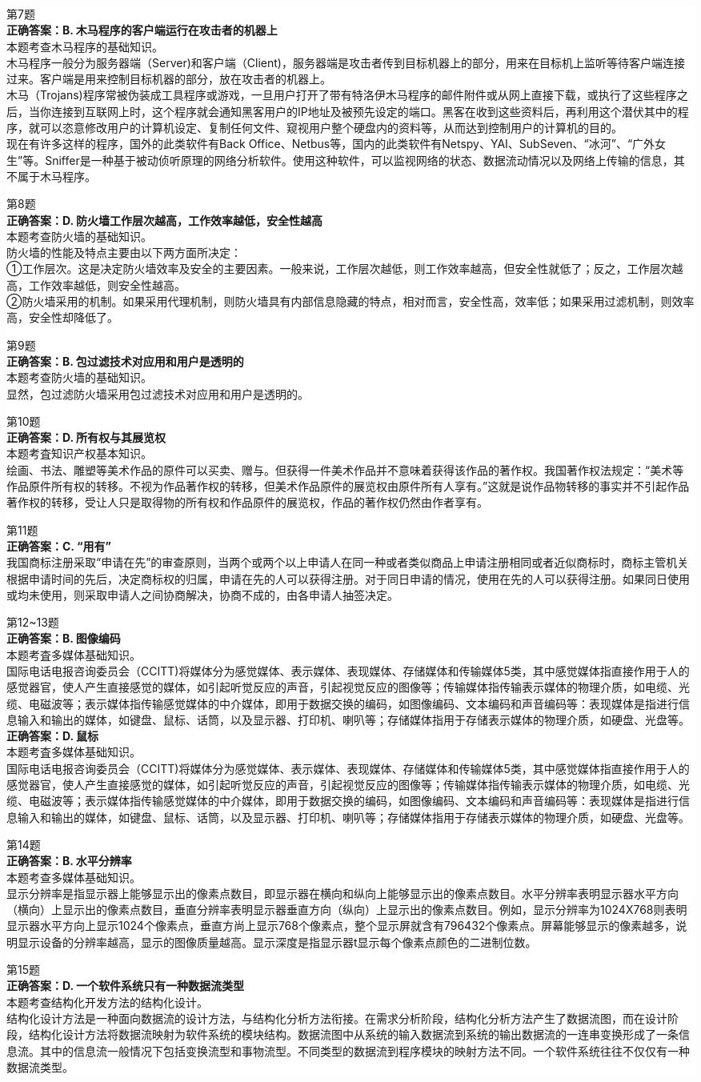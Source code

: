 第7题  
**正确答案：B. 木马程序的客户端运行在攻击者的机器上**  
本题考查木马程序的基础知识。  
木马程序一般分为服务器端（Server)和客户端（Client)，服务器端是攻击者传到目标机器上的部分，用来在目标机上监听等待客户端连接过来。客户端是用来控制目标机器的部分，放在攻击者的机器上。  
木马（Trojans)程序常被伪装成工具程序或游戏，一旦用户打开了带有特洛伊木马程序的邮件附件或从网上直接下载，或执行了这些程序之后，当你连接到互联网上时，这个程序就会通知黑客用户的IP地址及被预先设定的端口。黑客在收到这些资料后，再利用这个潜伏其中的程序，就可以恣意修改用户的计算机设定、复制任何文件、窥视用户整个硬盘内的资料等，从而达到控制用户的计算机的目的。  
现在有许多这样的程序，国外的此类软件有Back Office、Netbus等，国内的此类软件有Netspy、YAI、SubSeven、“冰河”、“广外女生”等。Sniffer是一种基于被动侦听原理的网络分析软件。使用这种软件，可以监视网络的状态、数据流动情况以及网络上传输的信息，其不属于木马程序。  
  
第8题  
**正确答案：D. 防火墙工作层次越高，工作效率越低，安全性越高**  
本题考查防火墙的基础知识。  
防火墙的性能及特点主要由以下两方面所决定：  
①工作层次。这是决定防火墙效率及安全的主要因素。一般来说，工作层次越低，则工作效率越高，但安全性就低了；反之，工作层次越高，工作效率越低，则安全性越高。  
②防火墙采用的机制。如果采用代理机制，则防火墙具有内部信息隐藏的特点，相对而言，安全性高，效率低；如果采用过滤机制，则效率高，安全性却降低了。  
  
第9题  
**正确答案：B. 包过滤技术对应用和用户是透明的**  
本题考查防火墙的基础知识。  
显然，包过滤防火墙采用包过滤技术对应用和用户是透明的。  
  
第10题  
**正确答案：D. 所有权与其展览权**  
本题考査知识产权基本知识。  
绘画、书法、雕塑等美术作品的原件可以买卖、赠与。但获得一件美术作品并不意味着获得该作品的著作权。我国著作权法规定：“美术等作品原件所有权的转移。不视为作品著作权的转移，但美术作品原件的展览权由原件所有人享有。”这就是说作品物转移的事实并不引起作品著作权的转移，受让人只是取得物的所有权和作品原件的展览权，作品的著作权仍然由作者享有。  
  
第11题  
**正确答案：C. “用有”**  
我国商标注册采取“申请在先”的审查原则，当两个或两个以上申请人在同一种或者类似商品上申请注册相同或者近似商标时，商标主管机关根据申请时间的先后，决定商标权的归属，申请在先的人可以获得注册。对于同日申请的情况，使用在先的人可以获得注册。如果同日使用或均未使用，则采取申请人之间协商解决，协商不成的，由各申请人抽签决定。  
  
第12~13题  
**正确答案：B. 图像编码**  
本题考査多媒体基础知识。  
国际电话电报咨询委员会（CCITT)将媒体分为感觉媒体、表示媒体、表现媒体、存储媒体和传输媒体5类，其中感觉媒体指直接作用于人的感觉器官，使人产生直接感觉的媒体，如引起听觉反应的声音，引起视觉反应的图像等；传输媒体指传输表示媒体的物理介质，如电缆、光缆、电磁波等；表示媒体指传输感觉媒体的中介媒体，即用于数据交换的编码，如图像编码、文本编码和声音编码等：表现媒体是指进行信息输入和输出的媒体，如键盘、鼠标、话筒，以及显示器、打印机、喇叭等；存储媒体指用于存储表示媒体的物理介质，如硬盘、光盘等。  
**正确答案：D. 鼠标**  
本题考査多媒体基础知识。  
国际电话电报咨询委员会（CCITT)将媒体分为感觉媒体、表示媒体、表现媒体、存储媒体和传输媒体5类，其中感觉媒体指直接作用于人的感觉器官，使人产生直接感觉的媒体，如引起听觉反应的声音，引起视觉反应的图像等；传输媒体指传输表示媒体的物理介质，如电缆、光缆、电磁波等；表示媒体指传输感觉媒体的中介媒体，即用于数据交换的编码，如图像编码、文本编码和声音编码等：表现媒体是指进行信息输入和输出的媒体，如键盘、鼠标、话筒，以及显示器、打印机、喇叭等；存储媒体指用于存储表示媒体的物理介质，如硬盘、光盘等。  
  
第14题  
**正确答案：B. 水平分辨率**  
本题考查多媒体基础知识。  
显示分辨率是指显示器上能够显示出的像素点数目，即显示器在横向和纵向上能够显示出的像素点数目。水平分辨率表明显示器水平方向（横向）上显示出的像素点数目，垂直分辨率表明显示器垂直方向（纵向）上显示出的像素点数目。例如，显示分辨率为1024X768则表明显示器水平方向上显示1024个像素点，垂直方尚上显示768个像素点，整个显示屏就含有796432个像素点。屏幕能够显示的像素越多，说明显示设备的分辨率越高，显示的图像质量越高。显示深度是指显示器t显示每个像素点颜色的二进制位数。  
  
第15题  
**正确答案：D. 一个软件系统只有一种数据流类型**  
本题考查结构化开发方法的结构化设计。  
结构化设计方法是一种面向数据流的设计方法，与结构化分析方法衔接。在需求分析阶段，结构化分析方法产生了数据流图，而在设计阶段，结构化设计方法将数据流映射为软件系统的模块结构。数据流图中从系统的输入数据流到系统的输出数据流的一连串变换形成了一条信息流。其中的信息流一般情况下包括变换流型和事物流型。不同类型的数据流到程序模块的映射方法不同。一个软件系统往往不仅仅有一种数据流类型。  
  